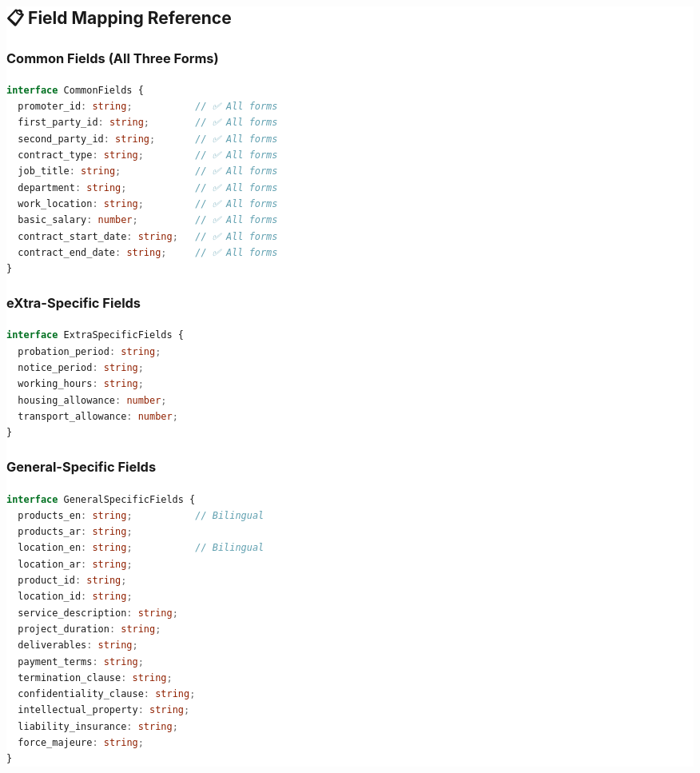 
## 📋 Field Mapping Reference

### Common Fields (All Three Forms)

```typescript
interface CommonFields {
  promoter_id: string;           // ✅ All forms
  first_party_id: string;        // ✅ All forms
  second_party_id: string;       // ✅ All forms
  contract_type: string;         // ✅ All forms
  job_title: string;             // ✅ All forms
  department: string;            // ✅ All forms
  work_location: string;         // ✅ All forms
  basic_salary: number;          // ✅ All forms
  contract_start_date: string;   // ✅ All forms
  contract_end_date: string;     // ✅ All forms
}
```

### eXtra-Specific Fields

```typescript
interface ExtraSpecificFields {
  probation_period: string;
  notice_period: string;
  working_hours: string;
  housing_allowance: number;
  transport_allowance: number;
}
```

### General-Specific Fields

```typescript
interface GeneralSpecificFields {
  products_en: string;           // Bilingual
  products_ar: string;
  location_en: string;           // Bilingual
  location_ar: string;
  product_id: string;
  location_id: string;
  service_description: string;
  project_duration: string;
  deliverables: string;
  payment_terms: string;
  termination_clause: string;
  confidentiality_clause: string;
  intellectual_property: string;
  liability_insurance: string;
  force_majeure: string;
}
```
